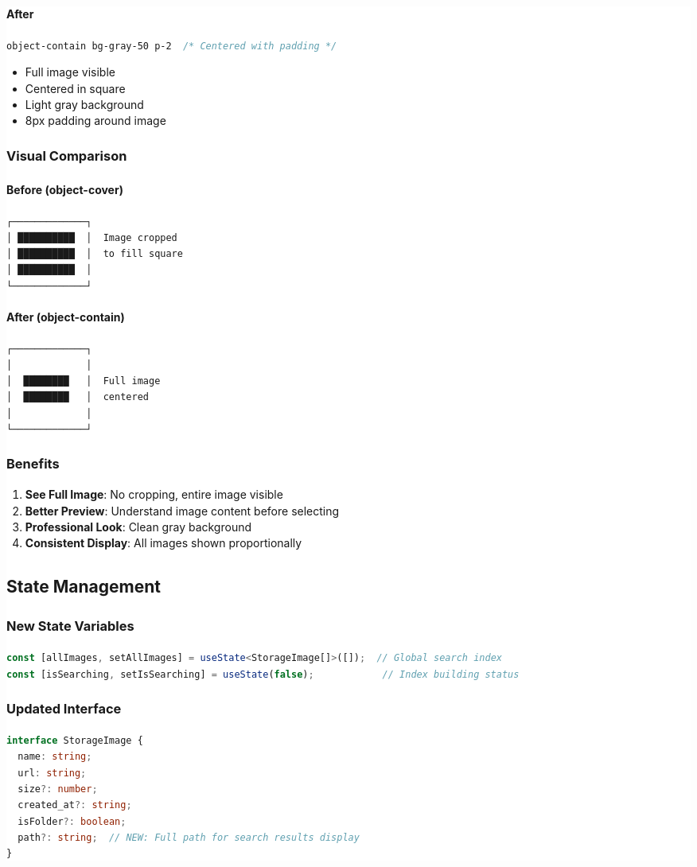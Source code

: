 #### After
```css
object-contain bg-gray-50 p-2  /* Centered with padding */
```
- Full image visible
- Centered in square
- Light gray background
- 8px padding around image

### Visual Comparison

#### Before (object-cover)
```
┌─────────────┐
│ ██████████  │  Image cropped
│ ██████████  │  to fill square
│ ██████████  │
└─────────────┘
```

#### After (object-contain)
```
┌─────────────┐
│             │
│  ████████   │  Full image
│  ████████   │  centered
│             │
└─────────────┘
```

### Benefits

1. **See Full Image**: No cropping, entire image visible
2. **Better Preview**: Understand image content before selecting
3. **Professional Look**: Clean gray background
4. **Consistent Display**: All images shown proportionally

## State Management

### New State Variables
```typescript
const [allImages, setAllImages] = useState<StorageImage[]>([]);  // Global search index
const [isSearching, setIsSearching] = useState(false);            // Index building status
```

### Updated Interface
```typescript
interface StorageImage {
  name: string;
  url: string;
  size?: number;
  created_at?: string;
  isFolder?: boolean;
  path?: string;  // NEW: Full path for search results display
}
```
